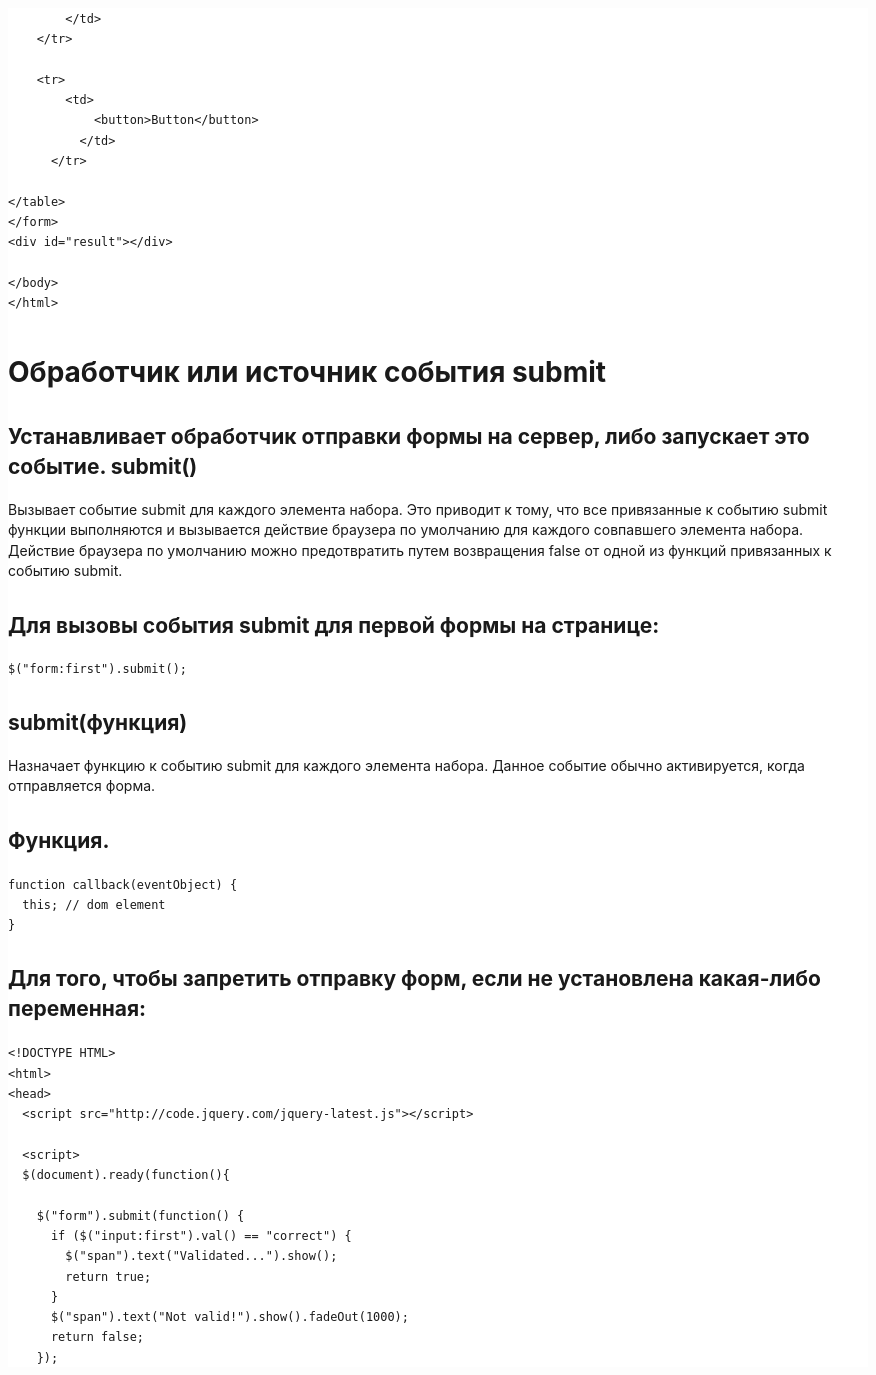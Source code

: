 ```
        </td>
    </tr>

    <tr>
        <td>
            <button>Button</button>
          </td>
      </tr>

</table>
</form>
<div id="result"></div>

</body>
</html>
```

Обработчик или источник события submit
======================================
Устанавливает обработчик отправки формы на сервер, либо запускает это событие. 
submit()
--------
Вызывает событие submit для каждого элемента набора.
Это приводит к тому, что все привязанные к событию submit функции выполняются и вызывается действие браузера по умолчанию для каждого совпавшего элемента набора. Действие браузера по умолчанию можно предотвратить путем возвращения false от одной из функций привязанных к событию submit.

Для вызовы события submit для первой формы на странице:
--------------------------------------------------------
```
$("form:first").submit();
```

submit(функция)
---------------
Назначает функцию к событию submit для каждого элемента набора.
Данное событие обычно активируется, когда отправляется форма.

Функция.
--------
```
function callback(eventObject) {
  this; // dom element
}
```
Для того, чтобы запретить отправку форм, если не установлена какая-либо переменная:
-----------------------------------------------------------------------------------
```
<!DOCTYPE HTML>
<html>
<head>
  <script src="http://code.jquery.com/jquery-latest.js"></script>

  <script>
  $(document).ready(function(){

    $("form").submit(function() {
      if ($("input:first").val() == "correct") {
        $("span").text("Validated...").show();
        return true;
      }
      $("span").text("Not valid!").show().fadeOut(1000);
      return false;
    });

```